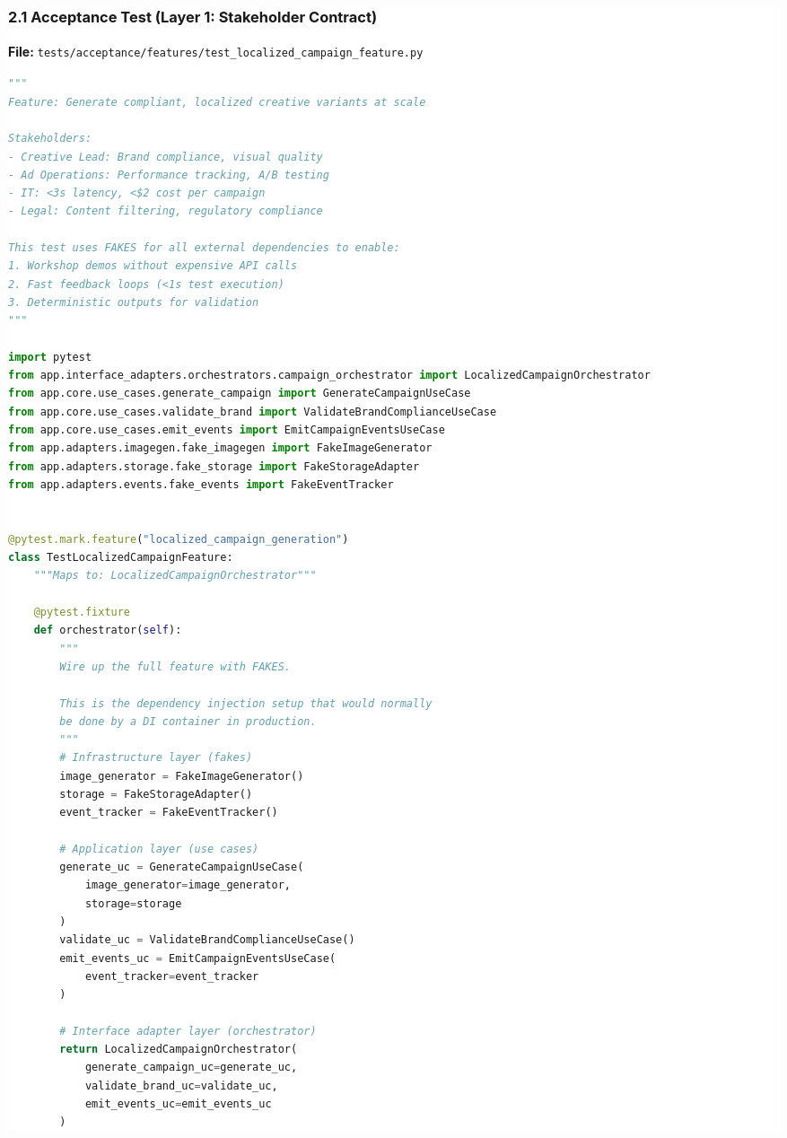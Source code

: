### 2.1 Acceptance Test (Layer 1: Stakeholder Contract)

**File:** `tests/acceptance/features/test_localized_campaign_feature.py`

```python
"""
Feature: Generate compliant, localized creative variants at scale

Stakeholders:
- Creative Lead: Brand compliance, visual quality
- Ad Operations: Performance tracking, A/B testing
- IT: <3s latency, <$2 cost per campaign
- Legal: Content filtering, regulatory compliance

This test uses FAKES for all external dependencies to enable:
1. Workshop demos without expensive API calls
2. Fast feedback loops (<1s test execution)
3. Deterministic outputs for validation
"""

import pytest
from app.interface_adapters.orchestrators.campaign_orchestrator import LocalizedCampaignOrchestrator
from app.core.use_cases.generate_campaign import GenerateCampaignUseCase
from app.core.use_cases.validate_brand import ValidateBrandComplianceUseCase
from app.core.use_cases.emit_events import EmitCampaignEventsUseCase
from app.adapters.imagegen.fake_imagegen import FakeImageGenerator
from app.adapters.storage.fake_storage import FakeStorageAdapter
from app.adapters.events.fake_events import FakeEventTracker


@pytest.mark.feature("localized_campaign_generation")
class TestLocalizedCampaignFeature:
    """Maps to: LocalizedCampaignOrchestrator"""

    @pytest.fixture
    def orchestrator(self):
        """
        Wire up the full feature with FAKES.

        This is the dependency injection setup that would normally
        be done by a DI container in production.
        """
        # Infrastructure layer (fakes)
        image_generator = FakeImageGenerator()
        storage = FakeStorageAdapter()
        event_tracker = FakeEventTracker()

        # Application layer (use cases)
        generate_uc = GenerateCampaignUseCase(
            image_generator=image_generator,
            storage=storage
        )
        validate_uc = ValidateBrandComplianceUseCase()
        emit_events_uc = EmitCampaignEventsUseCase(
            event_tracker=event_tracker
        )

        # Interface adapter layer (orchestrator)
        return LocalizedCampaignOrchestrator(
            generate_campaign_uc=generate_uc,
            validate_brand_uc=validate_uc,
            emit_events_uc=emit_events_uc
        )
```